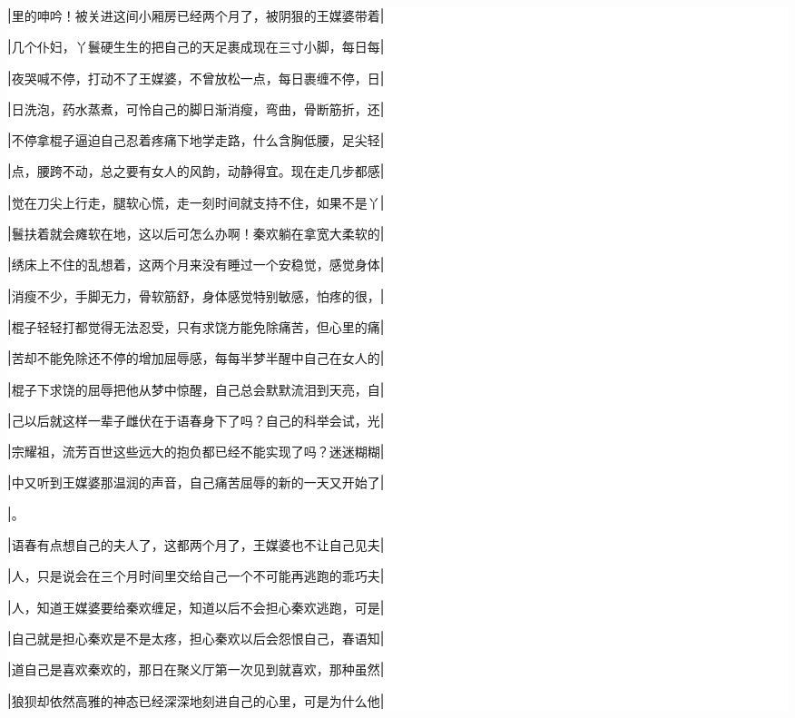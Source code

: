|里的呻吟！被关进这间小厢房已经两个月了，被阴狠的王媒婆带着|

|几个仆妇，丫鬟硬生生的把自己的天足裹成现在三寸小脚，每日每|

|夜哭喊不停，打动不了王媒婆，不曾放松一点，每日裹缠不停，日|

|日洗泡，药水蒸煮，可怜自己的脚日渐消瘦，弯曲，骨断筋折，还|

|不停拿棍子逼迫自己忍着疼痛下地学走路，什么含胸低腰，足尖轻|

|点，腰跨不动，总之要有女人的风韵，动静得宜。现在走几步都感|

|觉在刀尖上行走，腿软心慌，走一刻时间就支持不住，如果不是丫|

|鬟扶着就会瘫软在地，这以后可怎么办啊！秦欢躺在拿宽大柔软的|

|绣床上不住的乱想着，这两个月来没有睡过一个安稳觉，感觉身体|

|消瘦不少，手脚无力，骨软筋舒，身体感觉特别敏感，怕疼的很，|

|棍子轻轻打都觉得无法忍受，只有求饶方能免除痛苦，但心里的痛|

|苦却不能免除还不停的增加屈辱感，每每半梦半醒中自己在女人的|

|棍子下求饶的屈辱把他从梦中惊醒，自己总会默默流泪到天亮，自|

|己以后就这样一辈子雌伏在于语春身下了吗？自己的科举会试，光|

|宗耀祖，流芳百世这些远大的抱负都已经不能实现了吗？迷迷糊糊|

|中又听到王媒婆那温润的声音，自己痛苦屈辱的新的一天又开始了|

|。

|语春有点想自己的夫人了，这都两个月了，王媒婆也不让自己见夫|

|人，只是说会在三个月时间里交给自己一个不可能再逃跑的乖巧夫|

|人，知道王媒婆要给秦欢缠足，知道以后不会担心秦欢逃跑，可是|

|自己就是担心秦欢是不是太疼，担心秦欢以后会怨恨自己，春语知|

|道自己是喜欢秦欢的，那日在聚义厅第一次见到就喜欢，那种虽然|

|狼狈却依然高雅的神态已经深深地刻进自己的心里，可是为什么他|
